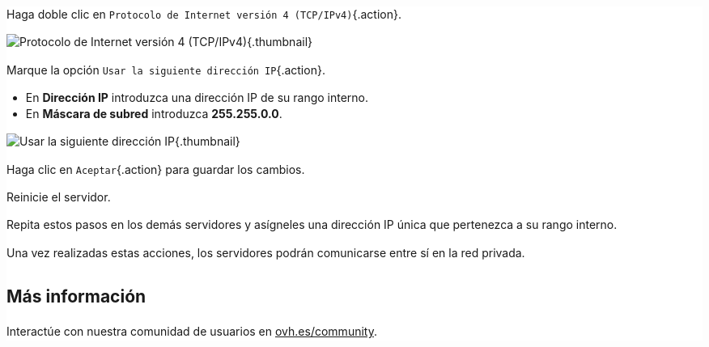 Haga doble clic en `Protocolo de Internet versión 4 (TCP/IPv4)`{.action}.

![Protocolo de Internet versión 4 (TCP/IPv4)](images/windows_ipv4.png){.thumbnail}

Marque la opción `Usar la siguiente dirección IP`{.action}.

- En **Dirección IP** introduzca una dirección IP de su rango interno.
- En **Máscara de subred** introduzca **255.255.0.0**.

![Usar la siguiente dirección IP](images/windows_use_following_ip_address.png){.thumbnail}

Haga clic en `Aceptar`{.action} para guardar los cambios.

Reinicie el servidor.

Repita estos pasos en los demás servidores y asígneles una dirección IP única que pertenezca a su rango interno. 

Una vez realizadas estas acciones, los servidores podrán comunicarse entre sí en la red privada.

## Más información

Interactúe con nuestra comunidad de usuarios en [ovh.es/community](https://www.ovh.es/community/).